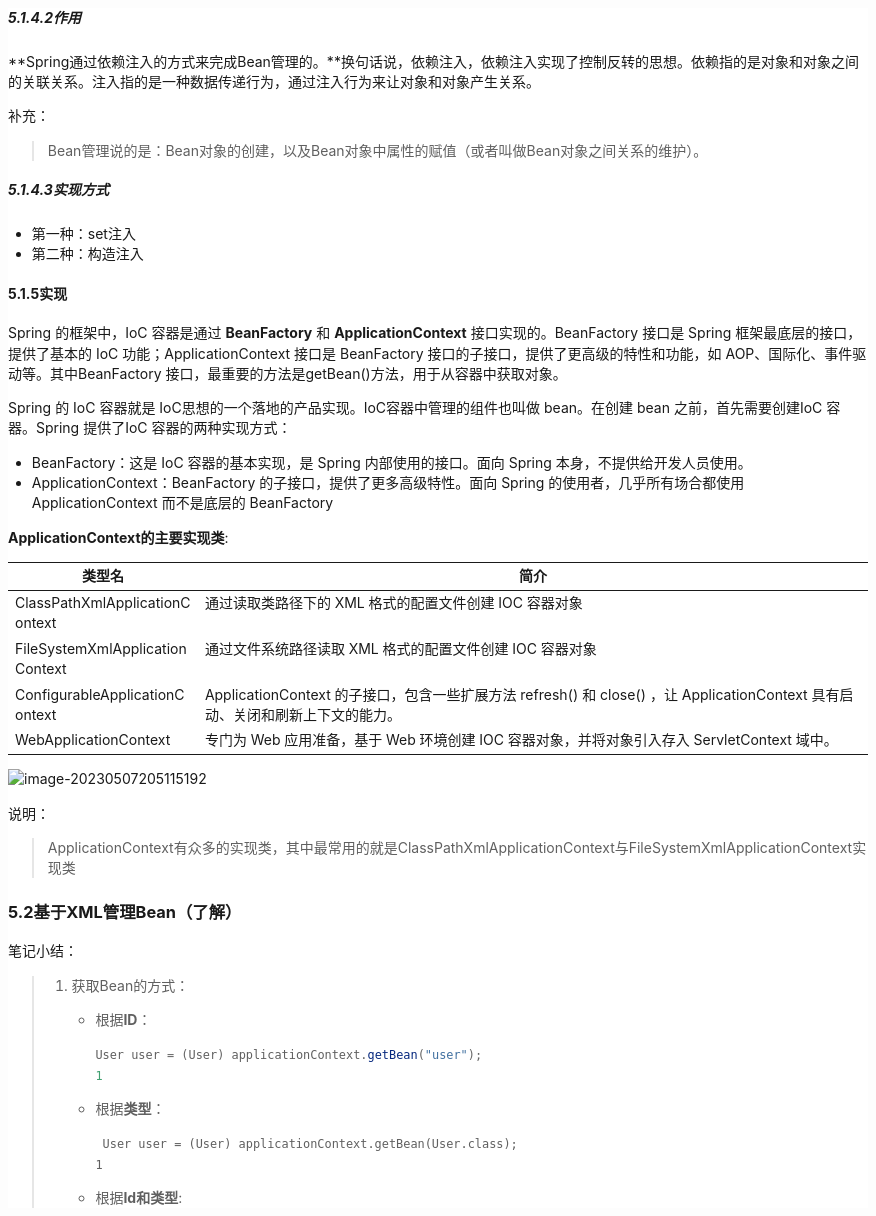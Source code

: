 ##### 5.1.4.2作用

 **Spring通过依赖注入的方式来完成Bean管理的。**换句话说，依赖注入，依赖注入实现了控制反转的思想。依赖指的是对象和对象之间的关联关系。注入指的是一种数据传递行为，通过注入行为来让对象和对象产生关系。

补充：

>  Bean管理说的是：Bean对象的创建，以及Bean对象中属性的赋值（或者叫做Bean对象之间关系的维护）。

##### 5.1.4.3实现方式

- 第一种：set注入
- 第二种：构造注入

#### 5.1.5实现

 Spring 的框架中，IoC 容器是通过 **BeanFactory** 和 **ApplicationContext** 接口实现的。BeanFactory 接口是 Spring 框架最底层的接口，提供了基本的 IoC 功能；ApplicationContext 接口是 BeanFactory 接口的子接口，提供了更高级的特性和功能，如 AOP、国际化、事件驱动等。其中BeanFactory 接口，最重要的方法是getBean()方法，用于从容器中获取对象。

 Spring 的 IoC 容器就是 IoC思想的一个落地的产品实现。IoC容器中管理的组件也叫做 bean。在创建 bean 之前，首先需要创建IoC 容器。Spring 提供了IoC 容器的两种实现方式：

- BeanFactory：这是 IoC 容器的基本实现，是 Spring 内部使用的接口。面向 Spring 本身，不提供给开发人员使用。
- ApplicationContext：BeanFactory 的子接口，提供了更多高级特性。面向 Spring 的使用者，几乎所有场合都使用 ApplicationContext 而不是底层的 BeanFactory

**ApplicationContext的主要实现类**:

| 类型名                          | 简介                                                         |
| ------------------------------- | ------------------------------------------------------------ |
| ClassPathXmlApplicationContext  | 通过读取类路径下的 XML 格式的配置文件创建 IOC 容器对象       |
| FileSystemXmlApplicationContext | 通过文件系统路径读取 XML 格式的配置文件创建 IOC 容器对象     |
| ConfigurableApplicationContext  | ApplicationContext 的子接口，包含一些扩展方法 refresh() 和 close() ，让 ApplicationContext 具有启动、关闭和刷新上下文的能力。 |
| WebApplicationContext           | 专门为 Web 应用准备，基于 Web 环境创建 IOC 容器对象，并将对象引入存入 ServletContext 域中。 |

![image-20230507205115192](https://img-blog.csdnimg.cn/img_convert/95bf03c0abca280424b866bf38d33ea3.png)

说明：

>  ApplicationContext有众多的实现类，其中最常用的就是ClassPathXmlApplicationContext与FileSystemXmlApplicationContext实现类

### 5.2基于XML管理Bean（了解）

笔记小结：

> 1. 获取Bean的方式：
>
>    - 根据**ID**：
>
>      ```java
>      User user = (User) applicationContext.getBean("user");
>      1
>      ```
>
>    - 根据**类型**：
>
>      ```
>       User user = (User) applicationContext.getBean(User.class);
>      1
>      ```
>
>    - 根据**Id和类型**:
>
>      ```java